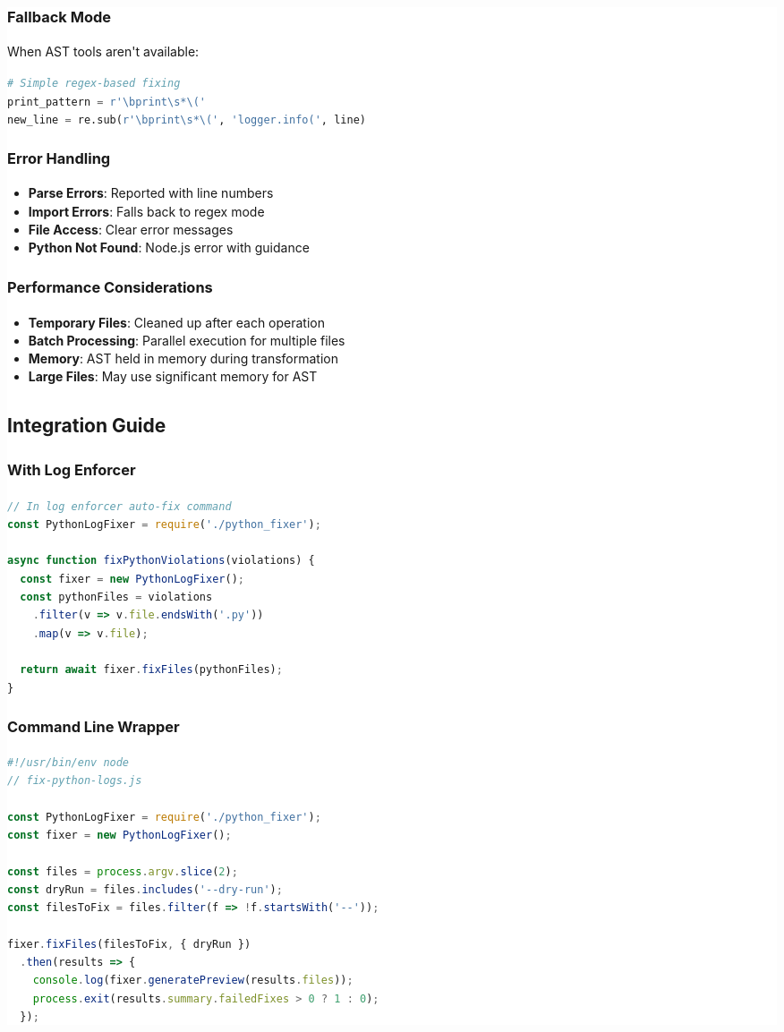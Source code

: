 ### Fallback Mode

When AST tools aren't available:
```python
# Simple regex-based fixing
print_pattern = r'\bprint\s*\('
new_line = re.sub(r'\bprint\s*\(', 'logger.info(', line)
```

### Error Handling

- **Parse Errors**: Reported with line numbers
- **Import Errors**: Falls back to regex mode
- **File Access**: Clear error messages
- **Python Not Found**: Node.js error with guidance

### Performance Considerations

- **Temporary Files**: Cleaned up after each operation
- **Batch Processing**: Parallel execution for multiple files
- **Memory**: AST held in memory during transformation
- **Large Files**: May use significant memory for AST

## Integration Guide

### With Log Enforcer

```javascript
// In log enforcer auto-fix command
const PythonLogFixer = require('./python_fixer');

async function fixPythonViolations(violations) {
  const fixer = new PythonLogFixer();
  const pythonFiles = violations
    .filter(v => v.file.endsWith('.py'))
    .map(v => v.file);
    
  return await fixer.fixFiles(pythonFiles);
}
```

### Command Line Wrapper

```javascript
#!/usr/bin/env node
// fix-python-logs.js

const PythonLogFixer = require('./python_fixer');
const fixer = new PythonLogFixer();

const files = process.argv.slice(2);
const dryRun = files.includes('--dry-run');
const filesToFix = files.filter(f => !f.startsWith('--'));

fixer.fixFiles(filesToFix, { dryRun })
  .then(results => {
    console.log(fixer.generatePreview(results.files));
    process.exit(results.summary.failedFixes > 0 ? 1 : 0);
  });
```
